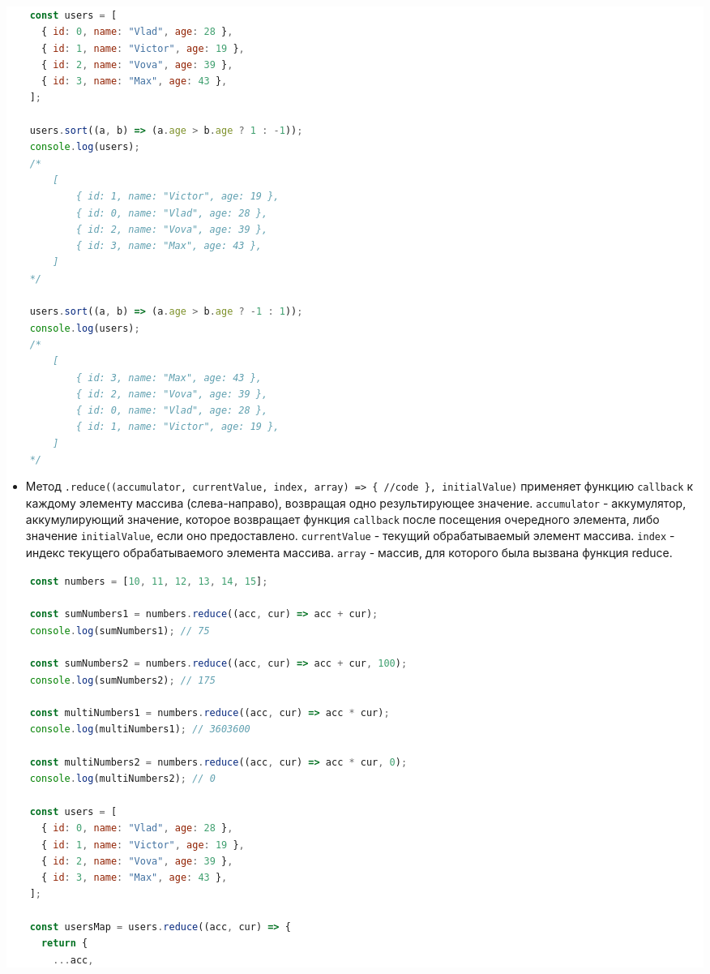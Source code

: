 ```js
    const users = [
      { id: 0, name: "Vlad", age: 28 },
      { id: 1, name: "Victor", age: 19 },
      { id: 2, name: "Vova", age: 39 },
      { id: 3, name: "Max", age: 43 },
    ];

    users.sort((a, b) => (a.age > b.age ? 1 : -1));
    console.log(users);
    /*
        [
            { id: 1, name: "Victor", age: 19 },
            { id: 0, name: "Vlad", age: 28 },
            { id: 2, name: "Vova", age: 39 },
            { id: 3, name: "Max", age: 43 },
        ]
    */

    users.sort((a, b) => (a.age > b.age ? -1 : 1));
    console.log(users);
    /*
        [
            { id: 3, name: "Max", age: 43 },
            { id: 2, name: "Vova", age: 39 },
            { id: 0, name: "Vlad", age: 28 },
            { id: 1, name: "Victor", age: 19 },
        ]
    */
 ```

- Метод `.reduce((accumulator, currentValue, index, array) => { //code }, initialValue)` применяет функцию `callback` к каждому элементу массива (слева-направо), возвращая одно результирующее значение.
`accumulator` - аккумулятор, аккумулирующий значение, которое возвращает функция `callback` после посещения очередного элемента, либо значение `initialValue`, если оно предоставлено.
`currentValue` - текущий обрабатываемый элемент массива.
`index` - индекс текущего обрабатываемого элемента массива.
`array` - массив, для которого была вызвана функция reduce.

```js
    const numbers = [10, 11, 12, 13, 14, 15];

    const sumNumbers1 = numbers.reduce((acc, cur) => acc + cur);
    console.log(sumNumbers1); // 75

    const sumNumbers2 = numbers.reduce((acc, cur) => acc + cur, 100);
    console.log(sumNumbers2); // 175

    const multiNumbers1 = numbers.reduce((acc, cur) => acc * cur);
    console.log(multiNumbers1); // 3603600

    const multiNumbers2 = numbers.reduce((acc, cur) => acc * cur, 0);
    console.log(multiNumbers2); // 0

    const users = [
      { id: 0, name: "Vlad", age: 28 },
      { id: 1, name: "Victor", age: 19 },
      { id: 2, name: "Vova", age: 39 },
      { id: 3, name: "Max", age: 43 },
    ];

    const usersMap = users.reduce((acc, cur) => {
      return {
        ...acc,
```